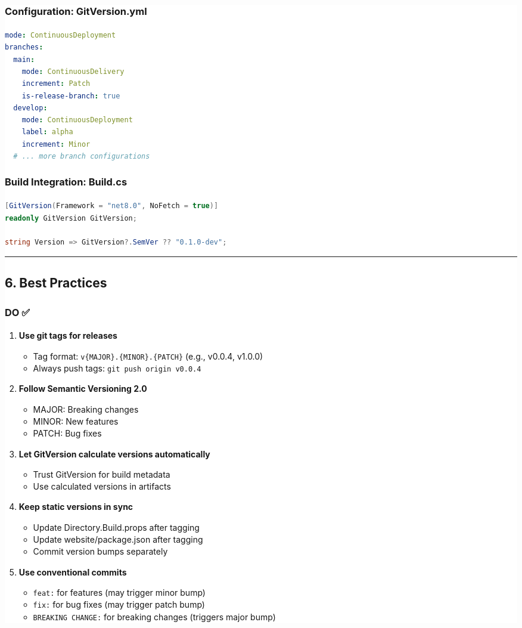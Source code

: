 ### Configuration: GitVersion.yml

```yaml
mode: ContinuousDeployment
branches:
  main:
    mode: ContinuousDelivery
    increment: Patch
    is-release-branch: true
  develop:
    mode: ContinuousDeployment
    label: alpha
    increment: Minor
  # ... more branch configurations
```

### Build Integration: Build.cs

```csharp
[GitVersion(Framework = "net8.0", NoFetch = true)]
readonly GitVersion GitVersion;

string Version => GitVersion?.SemVer ?? "0.1.0-dev";
```

---

## 6. Best Practices

### DO ✅

1. **Use git tags for releases**
   - Tag format: `v{MAJOR}.{MINOR}.{PATCH}` (e.g., v0.0.4, v1.0.0)
   - Always push tags: `git push origin v0.0.4`

2. **Follow Semantic Versioning 2.0**
   - MAJOR: Breaking changes
   - MINOR: New features
   - PATCH: Bug fixes

3. **Let GitVersion calculate versions automatically**
   - Trust GitVersion for build metadata
   - Use calculated versions in artifacts

4. **Keep static versions in sync**
   - Update Directory.Build.props after tagging
   - Update website/package.json after tagging
   - Commit version bumps separately

5. **Use conventional commits**
   - `feat:` for features (may trigger minor bump)
   - `fix:` for bug fixes (may trigger patch bump)
   - `BREAKING CHANGE:` for breaking changes (triggers major bump)
